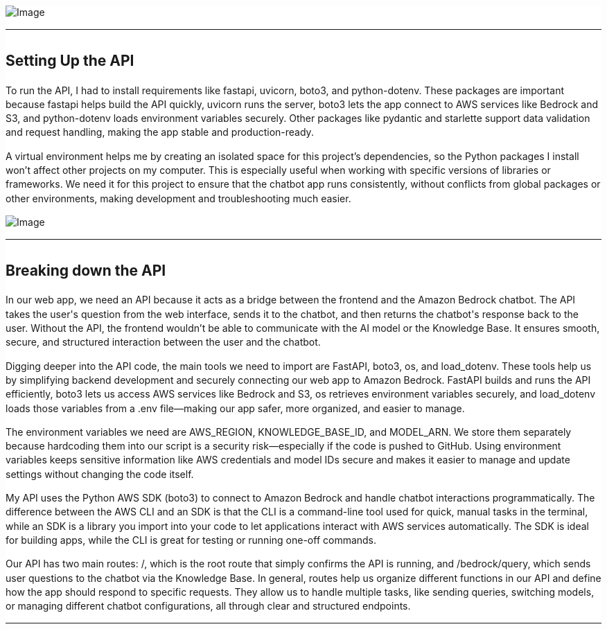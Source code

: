 ![Image](http://learn.nextwork.org/positive_purple_innocent_lemon/uploads/ai-rag-webapp_c1d2e3f4)

---

## Setting Up the API

To run the API, I had to install requirements like fastapi, uvicorn, boto3, and python-dotenv. These packages are important because fastapi helps build the API quickly, uvicorn runs the server, boto3 lets the app connect to AWS services like Bedrock and S3, and python-dotenv loads environment variables securely. Other packages like pydantic and starlette support data validation and request handling, making the app stable and production-ready.

A virtual environment helps me by creating an isolated space for this project’s dependencies, so the Python packages I install won’t affect other projects on my computer. This is especially useful when working with specific versions of libraries or frameworks. We need it for this project to ensure that the chatbot app runs consistently, without conflicts from global packages or other environments, making development and troubleshooting much easier.

![Image](http://learn.nextwork.org/positive_purple_innocent_lemon/uploads/ai-rag-webapp_a8b9c0d1)

---

## Breaking down the API

In our web app, we need an API because it acts as a bridge between the frontend and the Amazon Bedrock chatbot. The API takes the user's question from the web interface, sends it to the chatbot, and then returns the chatbot's response back to the user. Without the API, the frontend wouldn’t be able to communicate with the AI model or the Knowledge Base. It ensures smooth, secure, and structured interaction between the user and the chatbot.

Digging deeper into the API code, the main tools we need to import are FastAPI, boto3, os, and load_dotenv. These tools help us by simplifying backend development and securely connecting our web app to Amazon Bedrock. FastAPI builds and runs the API efficiently, boto3 lets us access AWS services like Bedrock and S3, os retrieves environment variables securely, and load_dotenv loads those variables from a .env file—making our app safer, more organized, and easier to manage.

The environment variables we need are AWS_REGION, KNOWLEDGE_BASE_ID, and MODEL_ARN. We store them separately because hardcoding them into our script is a security risk—especially if the code is pushed to GitHub. Using environment variables keeps sensitive information like AWS credentials and model IDs secure and makes it easier to manage and update settings without changing the code itself.

My API uses the Python AWS SDK (boto3) to connect to Amazon Bedrock and handle chatbot interactions programmatically. The difference between the AWS CLI and an SDK is that the CLI is a command-line tool used for quick, manual tasks in the terminal, while an SDK is a library you import into your code to let applications interact with AWS services automatically. The SDK is ideal for building apps, while the CLI is great for testing or running one-off commands.

Our API has two main routes: /, which is the root route that simply confirms the API is running, and /bedrock/query, which sends user questions to the chatbot via the Knowledge Base. In general, routes help us organize different functions in our API and define how the app should respond to specific requests. They allow us to handle multiple tasks, like sending queries, switching models, or managing different chatbot configurations, all through clear and structured endpoints.

---